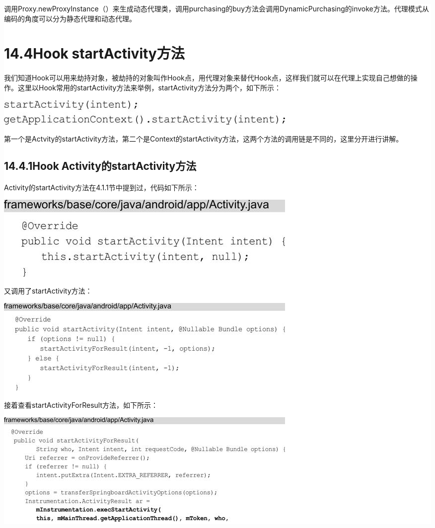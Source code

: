 调用Proxy.newProxyInstance（）来生成动态代理类，调用purchasing的buy方法会调用DynamicPurchasing的invoke方法。代理模式从编码的角度可以分为静态代理和动态代理。

# 14.4Hook startActivity方法

我们知道Hook可以用来劫持对象，被劫持的对象叫作Hook点，用代理对象来替代Hook点，这样我们就可以在代理上实现自己想做的操作。这里以Hook常用的startActivity方法来举例，startActivity方法分为两个，如下所示：

![image-20240715000531000](images/Hook/image-20240715000531000.png)

第一个是Actvity的startActivity方法，第二个是Context的startActivity方法，这两个方法的调用链是不同的，这里分开进行讲解。

## 14.4.1Hook Activity的startActivity方法

Activity的startActivity方法在4.1.1节中提到过，代码如下所示：

![image-20240715000544634](images/Hook/image-20240715000544634.png)

又调用了startActivity方法：

![image-20240715000548923](images/Hook/image-20240715000548923.png)

接着查看startActivityForResult方法，如下所示：

![image-20240715000553052](images/Hook/image-20240715000553052.png)
